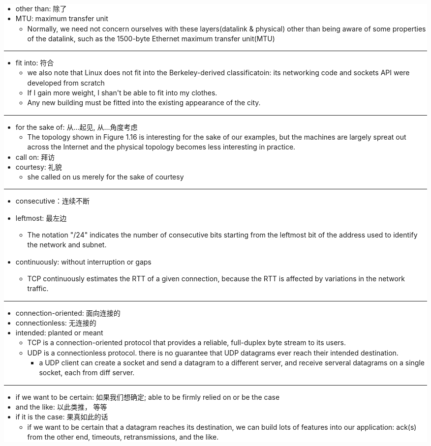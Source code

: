 - other than: 除了
- MTU: maximum transfer unit
    - Normally, we need not concern ourselves with these layers(datalink & physical) other than being aware of some properties of the datalink,
      such as the 1500-byte Ethernet maximum transfer unit(MTU)

---

- fit into: 符合
    - we also note that Linux does not fit into the Berkeley-derived classificatoin: its networking code and sockets API were developed from scratch
    - If I gain more weight, I shan't be able to fit into my clothes.
    - Any new building must be fitted into the existing appearance of the city.

---

- for the sake of: 从...起见, 从...角度考虑
    - The topology shown in Figure 1.16 is interesting for the sake of our examples, but the machines are largely spreat out across the 
      Internet and the physical topology becomes less interesting in practice.
- call on: 拜访
- courtesy: 礼貌
    - she called on us merely for the sake of courtesy

---

- consecutive：连续不断
- leftmost: 最左边
    - The notation "/24" indicates the number of consecutive bits starting from the leftmost bit of the address used to identify the network and subnet.

- continuously: without interruption or gaps
    - TCP continuously estimates the RTT of a given connection, because the RTT is affected by variations in the network traffic.

--- 

- connection-oriented: 面向连接的
- connectionless: 无连接的  
- intended: planted or meant
    - TCP is a connection-oriented protocol that provides a reliable, full-duplex byte stream to its users.
    - UDP is a connectionless protocol. there is no guarantee that UDP datagrams ever reach their intended destination. 
      - a UDP client can create a socket and send a datagram to a different server, and receive serveral datagrams on a single socket, each from diff server.

---

- if we want to be certain: 如果我们想确定; able to be firmly relied on or be the case
- and the like: 以此类推， 等等
- if it is the case: 果真如此的话
    - if we want to be certain that a datagram reaches its destination, we can build lots of features into our application: ack(s) from the other end,
      timeouts, retransmissions, and the like.
